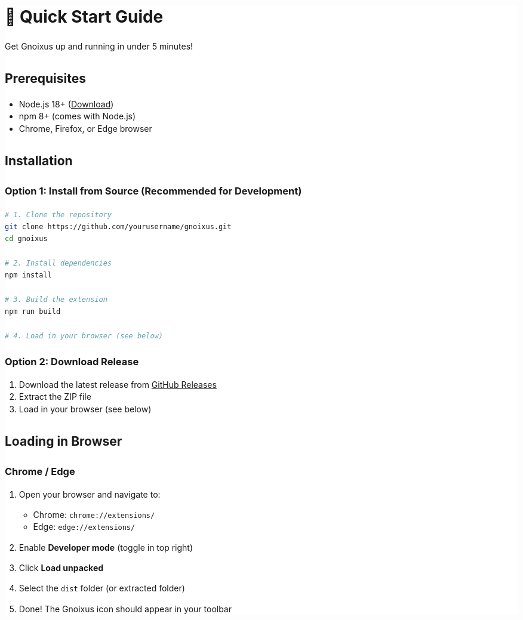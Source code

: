 # 🚀 Quick Start Guide

Get Gnoixus up and running in under 5 minutes!

## Prerequisites

- Node.js 18+ ([Download](https://nodejs.org/))
- npm 8+ (comes with Node.js)
- Chrome, Firefox, or Edge browser

## Installation

### Option 1: Install from Source (Recommended for Development)

```bash
# 1. Clone the repository
git clone https://github.com/yourusername/gnoixus.git
cd gnoixus

# 2. Install dependencies
npm install

# 3. Build the extension
npm run build

# 4. Load in your browser (see below)
```

### Option 2: Download Release

1. Download the latest release from [GitHub Releases](https://github.com/yourusername/gnoixus/releases)
2. Extract the ZIP file
3. Load in your browser (see below)

## Loading in Browser

### Chrome / Edge

1. Open your browser and navigate to:
   - Chrome: `chrome://extensions/`
   - Edge: `edge://extensions/`

2. Enable **Developer mode** (toggle in top right)

3. Click **Load unpacked**

4. Select the `dist` folder (or extracted folder)

5. Done! The Gnoixus icon should appear in your toolbar
